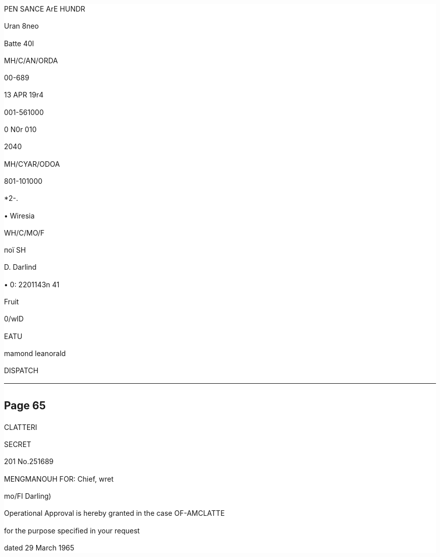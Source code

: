 PEN SANCE ArE HUNDR

Uran 8neo

Batte 40l

MH/C/AN/ORDA

00-689

13 APR 19r4

001-561000

0 N0r 010

2040

MH/CYAR/ODOA

801-101000

*2-.

• Wiresia

WH/C/MO/F

пої SH

D. Darlind

• 0: 2201143n 41

Fruit

0/wID

EATU

mamond leanorald

DISPATCH

---

## Page 65

CLATTERI

SECRET

201 No.251689

MENGMANOUH FOR: Chief, wret

mo/FI Darling)

Operational Approval is hereby granted in the case OF-AMCLATTE

for the purpose specified in your request

dated 29 March 1965
